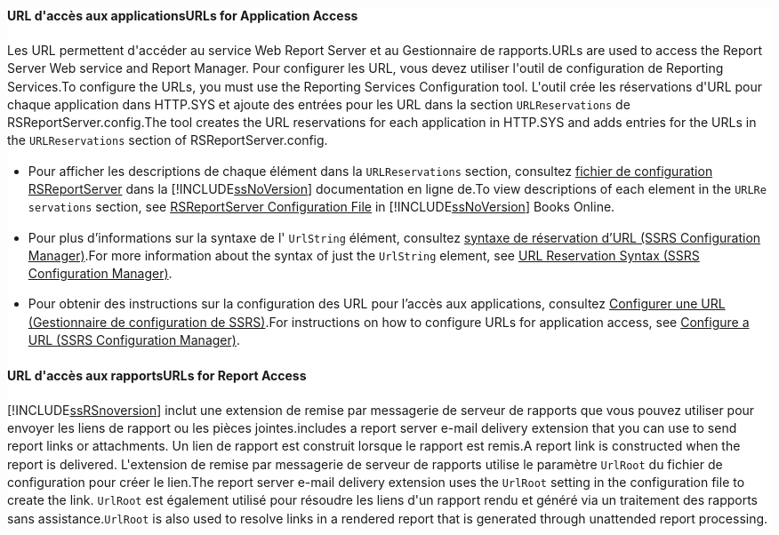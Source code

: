 #### <a name="urls-for-application-access"></a><span data-ttu-id="1d5f3-109">URL d'accès aux applications</span><span class="sxs-lookup"><span data-stu-id="1d5f3-109">URLs for Application Access</span></span>  
 <span data-ttu-id="1d5f3-110">Les URL permettent d'accéder au service Web Report Server et au Gestionnaire de rapports.</span><span class="sxs-lookup"><span data-stu-id="1d5f3-110">URLs are used to access the Report Server Web service and Report Manager.</span></span> <span data-ttu-id="1d5f3-111">Pour configurer les URL, vous devez utiliser l'outil de configuration de Reporting Services.</span><span class="sxs-lookup"><span data-stu-id="1d5f3-111">To configure the URLs, you must use the Reporting Services Configuration tool.</span></span> <span data-ttu-id="1d5f3-112">L'outil crée les réservations d'URL pour chaque application dans HTTP.SYS et ajoute des entrées pour les URL dans la section `URLReservations` de RSReportServer.config.</span><span class="sxs-lookup"><span data-stu-id="1d5f3-112">The tool creates the URL reservations for each application in HTTP.SYS and adds entries for the URLs in the `URLReservations` section of RSReportServer.config.</span></span>  
  
-   <span data-ttu-id="1d5f3-113">Pour afficher les descriptions de chaque élément dans la `URLReservations` section, consultez [fichier de configuration RSReportServer](../report-server/rsreportserver-config-configuration-file.md) dans la [!INCLUDE[ssNoVersion](../../includes/ssnoversion-md.md)] documentation en ligne de.</span><span class="sxs-lookup"><span data-stu-id="1d5f3-113">To view descriptions of each element in the `URLReservations` section, see [RSReportServer Configuration File](../report-server/rsreportserver-config-configuration-file.md) in [!INCLUDE[ssNoVersion](../../includes/ssnoversion-md.md)] Books Online.</span></span>  
  
-   <span data-ttu-id="1d5f3-114">Pour plus d’informations sur la syntaxe de l' `UrlString` élément, consultez [syntaxe de réservation d’URL &#40;SSRS Configuration Manager&#41;](url-reservation-syntax-ssrs-configuration-manager.md).</span><span class="sxs-lookup"><span data-stu-id="1d5f3-114">For more information about the syntax of just the `UrlString` element, see [URL Reservation Syntax  &#40;SSRS Configuration Manager&#41;](url-reservation-syntax-ssrs-configuration-manager.md).</span></span>  
  
-   <span data-ttu-id="1d5f3-115">Pour obtenir des instructions sur la configuration des URL pour l’accès aux applications, consultez [Configurer une URL &#40;Gestionnaire de configuration de SSRS&#41;](configure-a-url-ssrs-configuration-manager.md).</span><span class="sxs-lookup"><span data-stu-id="1d5f3-115">For instructions on how to configure URLs for application access, see [Configure a URL  &#40;SSRS Configuration Manager&#41;](configure-a-url-ssrs-configuration-manager.md).</span></span>  
  
#### <a name="urls-for-report-access"></a><span data-ttu-id="1d5f3-116">URL d'accès aux rapports</span><span class="sxs-lookup"><span data-stu-id="1d5f3-116">URLs for Report Access</span></span>  
 [!INCLUDE[ssRSnoversion](../../includes/ssrsnoversion-md.md)] <span data-ttu-id="1d5f3-117">inclut une extension de remise par messagerie de serveur de rapports que vous pouvez utiliser pour envoyer les liens de rapport ou les pièces jointes.</span><span class="sxs-lookup"><span data-stu-id="1d5f3-117">includes a report server e-mail delivery extension that you can use to send report links or attachments.</span></span> <span data-ttu-id="1d5f3-118">Un lien de rapport est construit lorsque le rapport est remis.</span><span class="sxs-lookup"><span data-stu-id="1d5f3-118">A report link is constructed when the report is delivered.</span></span> <span data-ttu-id="1d5f3-119">L'extension de remise par messagerie de serveur de rapports utilise le paramètre `UrlRoot` du fichier de configuration pour créer le lien.</span><span class="sxs-lookup"><span data-stu-id="1d5f3-119">The report server e-mail delivery extension uses the `UrlRoot` setting in the configuration file to create the link.</span></span> <span data-ttu-id="1d5f3-120">`UrlRoot` est également utilisé pour résoudre les liens d'un rapport rendu et généré via un traitement des rapports sans assistance.</span><span class="sxs-lookup"><span data-stu-id="1d5f3-120">`UrlRoot` is also used to resolve links in a rendered report that is generated through unattended report processing.</span></span>  
  